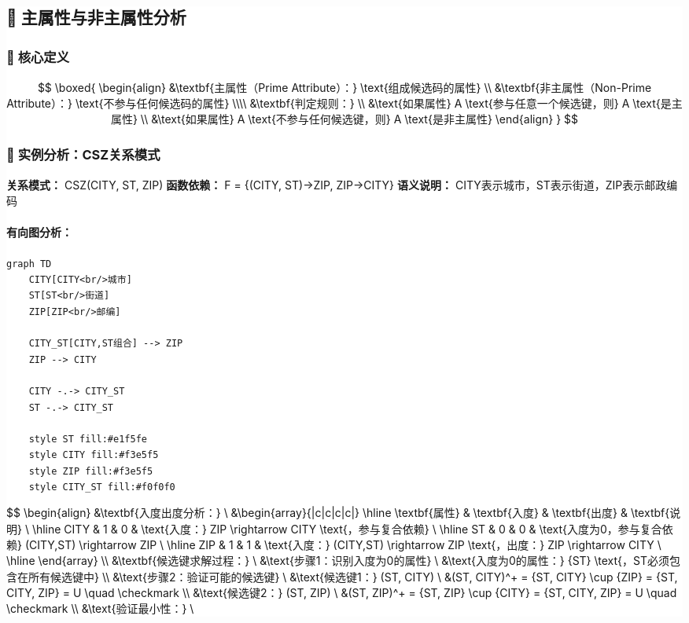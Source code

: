 ## 🔑 **主属性与非主属性分析**

### 📖 **核心定义**

$$
\boxed{
\begin{align}
&\textbf{主属性（Prime Attribute）：} \text{组成候选码的属性} \\
&\textbf{非主属性（Non-Prime Attribute）：} \text{不参与任何候选码的属性} \\\\
&\textbf{判定规则：} \\
&\text{如果属性} A \text{参与任意一个候选键，则} A \text{是主属性} \\
&\text{如果属性} A \text{不参与任何候选键，则} A \text{是非主属性}
\end{align}
}
$$

### 🎯 **实例分析：CSZ关系模式**

**关系模式：** CSZ(CITY, ST, ZIP)
**函数依赖：** F = {(CITY, ST)→ZIP, ZIP→CITY}
**语义说明：** CITY表示城市，ST表示街道，ZIP表示邮政编码

#### **有向图分析：**
```mermaid
graph TD
    CITY[CITY<br/>城市]
    ST[ST<br/>街道]
    ZIP[ZIP<br/>邮编]

    CITY_ST[CITY,ST组合] --> ZIP
    ZIP --> CITY

    CITY -.-> CITY_ST
    ST -.-> CITY_ST

    style ST fill:#e1f5fe
    style CITY fill:#f3e5f5
    style ZIP fill:#f3e5f5
    style CITY_ST fill:#f0f0f0
```

$$
\begin{align}
&\textbf{入度出度分析：} \\
&\begin{array}{|c|c|c|c|}
\hline
\textbf{属性} & \textbf{入度} & \textbf{出度} & \textbf{说明} \\
\hline
CITY & 1 & 0 & \text{入度：} ZIP \rightarrow CITY \text{，参与复合依赖} \\
\hline
ST & 0 & 0 & \text{入度为0，参与复合依赖} (CITY,ST) \rightarrow ZIP \\
\hline
ZIP & 1 & 1 & \text{入度：} (CITY,ST) \rightarrow ZIP \text{，出度：} ZIP \rightarrow CITY \\
\hline
\end{array} \\\\
&\textbf{候选键求解过程：} \\
&\text{步骤1：识别入度为0的属性} \\
&\text{入度为0的属性：} \{ST\} \text{，ST必须包含在所有候选键中} \\\\
&\text{步骤2：验证可能的候选键} \\
&\text{候选键1：} (ST, CITY) \\
&(ST, CITY)^+ = \{ST, CITY\} \cup \{ZIP\} = \{ST, CITY, ZIP\} = U \quad \checkmark \\\\
&\text{候选键2：} (ST, ZIP) \\
&(ST, ZIP)^+ = \{ST, ZIP\} \cup \{CITY\} = \{ST, CITY, ZIP\} = U \quad \checkmark \\\\
&\text{验证最小性：} \\